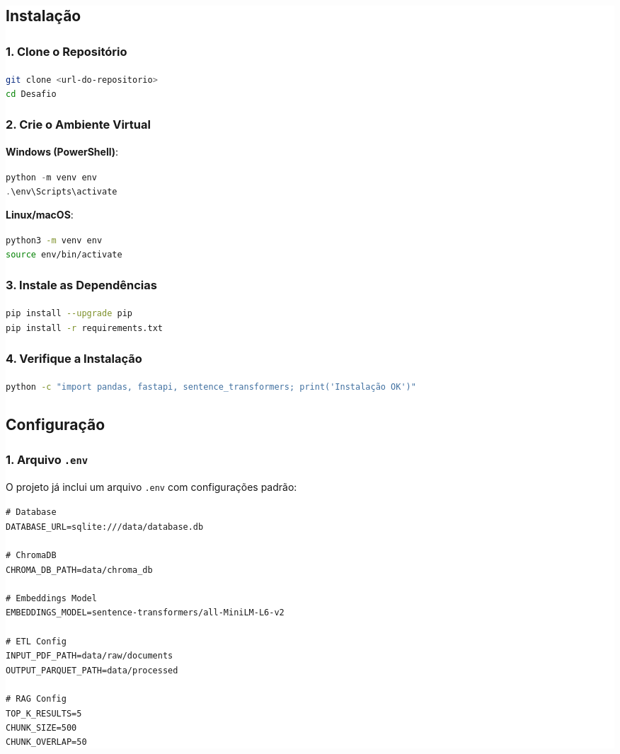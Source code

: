 ## Instalação

### 1. Clone o Repositório

```bash
git clone <url-do-repositorio>
cd Desafio
```

### 2. Crie o Ambiente Virtual

**Windows (PowerShell)**:
```powershell
python -m venv env
.\env\Scripts\activate
```

**Linux/macOS**:
```bash
python3 -m venv env
source env/bin/activate
```

### 3. Instale as Dependências

```bash
pip install --upgrade pip
pip install -r requirements.txt
```

### 4. Verifique a Instalação

```bash
python -c "import pandas, fastapi, sentence_transformers; print('Instalação OK')"
```

## Configuração

### 1. Arquivo `.env`

O projeto já inclui um arquivo `.env` com configurações padrão:

```env
# Database
DATABASE_URL=sqlite:///data/database.db

# ChromaDB
CHROMA_DB_PATH=data/chroma_db

# Embeddings Model
EMBEDDINGS_MODEL=sentence-transformers/all-MiniLM-L6-v2

# ETL Config
INPUT_PDF_PATH=data/raw/documents
OUTPUT_PARQUET_PATH=data/processed

# RAG Config
TOP_K_RESULTS=5
CHUNK_SIZE=500
CHUNK_OVERLAP=50
```
